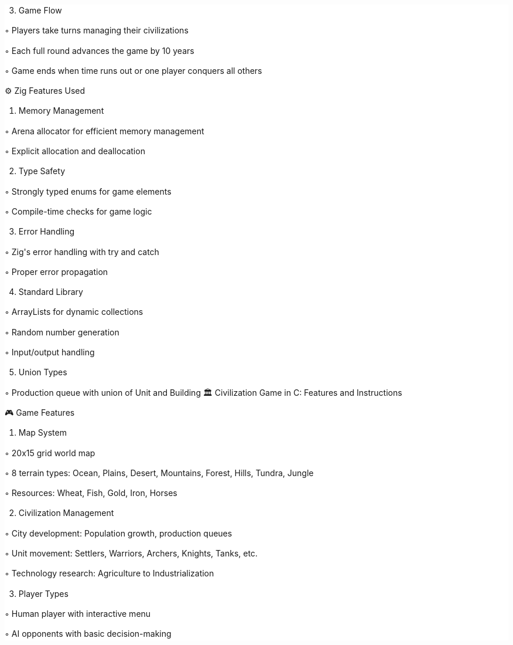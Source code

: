 3. Game Flow

  ◦ Players take turns managing their civilizations

  ◦ Each full round advances the game by 10 years

  ◦ Game ends when time runs out or one player conquers all others

⚙️ Zig Features Used

1. Memory Management

  ◦ Arena allocator for efficient memory management

  ◦ Explicit allocation and deallocation

2. Type Safety

  ◦ Strongly typed enums for game elements

  ◦ Compile-time checks for game logic

3. Error Handling

  ◦ Zig's error handling with try and catch

  ◦ Proper error propagation

4. Standard Library

  ◦ ArrayLists for dynamic collections

  ◦ Random number generation

  ◦ Input/output handling

5. Union Types

  ◦ Production queue with union of Unit and Building
🏛️ Civilization Game in C: Features and Instructions

🎮 Game Features

1. Map System

  ◦ 20x15 grid world map

  ◦ 8 terrain types: Ocean, Plains, Desert, Mountains, Forest, Hills, Tundra, Jungle

  ◦ Resources: Wheat, Fish, Gold, Iron, Horses

2. Civilization Management

  ◦ City development: Population growth, production queues

  ◦ Unit movement: Settlers, Warriors, Archers, Knights, Tanks, etc.

  ◦ Technology research: Agriculture to Industrialization

3. Player Types

  ◦ Human player with interactive menu

  ◦ AI opponents with basic decision-making
